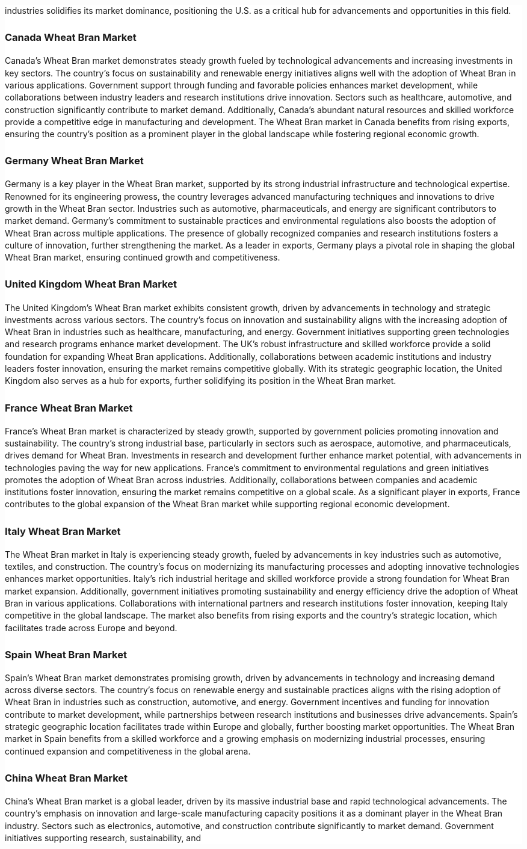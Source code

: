 industries solidifies its market dominance, positioning the U.S. as a critical hub for advancements and opportunities in this field.</p><h3>Canada Wheat Bran Market</h3><p>Canada&rsquo;s Wheat Bran market demonstrates steady growth fueled by technological advancements and increasing investments in key sectors. The country&rsquo;s focus on sustainability and renewable energy initiatives aligns well with the adoption of Wheat Bran in various applications. Government support through funding and favorable policies enhances market development, while collaborations between industry leaders and research institutions drive innovation. Sectors such as healthcare, automotive, and construction significantly contribute to market demand. Additionally, Canada&rsquo;s abundant natural resources and skilled workforce provide a competitive edge in manufacturing and development. The Wheat Bran market in Canada benefits from rising exports, ensuring the country&rsquo;s position as a prominent player in the global landscape while fostering regional economic growth.</p><h3>Germany Wheat Bran Market</h3><p>Germany is a key player in the Wheat Bran market, supported by its strong industrial infrastructure and technological expertise. Renowned for its engineering prowess, the country leverages advanced manufacturing techniques and innovations to drive growth in the Wheat Bran sector. Industries such as automotive, pharmaceuticals, and energy are significant contributors to market demand. Germany&rsquo;s commitment to sustainable practices and environmental regulations also boosts the adoption of Wheat Bran across multiple applications. The presence of globally recognized companies and research institutions fosters a culture of innovation, further strengthening the market. As a leader in exports, Germany plays a pivotal role in shaping the global Wheat Bran market, ensuring continued growth and competitiveness.</p><h3>United Kingdom Wheat Bran Market</h3><p>The United Kingdom&rsquo;s Wheat Bran market exhibits consistent growth, driven by advancements in technology and strategic investments across various sectors. The country&rsquo;s focus on innovation and sustainability aligns with the increasing adoption of Wheat Bran in industries such as healthcare, manufacturing, and energy. Government initiatives supporting green technologies and research programs enhance market development. The UK&rsquo;s robust infrastructure and skilled workforce provide a solid foundation for expanding Wheat Bran applications. Additionally, collaborations between academic institutions and industry leaders foster innovation, ensuring the market remains competitive globally. With its strategic geographic location, the United Kingdom also serves as a hub for exports, further solidifying its position in the Wheat Bran market.</p><h3>France Wheat Bran Market</h3><p>France&rsquo;s Wheat Bran market is characterized by steady growth, supported by government policies promoting innovation and sustainability. The country&rsquo;s strong industrial base, particularly in sectors such as aerospace, automotive, and pharmaceuticals, drives demand for Wheat Bran. Investments in research and development further enhance market potential, with advancements in technologies paving the way for new applications. France&rsquo;s commitment to environmental regulations and green initiatives promotes the adoption of Wheat Bran across industries. Additionally, collaborations between companies and academic institutions foster innovation, ensuring the market remains competitive on a global scale. As a significant player in exports, France contributes to the global expansion of the Wheat Bran market while supporting regional economic development.</p><h3>Italy Wheat Bran Market</h3><p>The Wheat Bran market in Italy is experiencing steady growth, fueled by advancements in key industries such as automotive, textiles, and construction. The country&rsquo;s focus on modernizing its manufacturing processes and adopting innovative technologies enhances market opportunities. Italy&rsquo;s rich industrial heritage and skilled workforce provide a strong foundation for Wheat Bran market expansion. Additionally, government initiatives promoting sustainability and energy efficiency drive the adoption of Wheat Bran in various applications. Collaborations with international partners and research institutions foster innovation, keeping Italy competitive in the global landscape. The market also benefits from rising exports and the country&rsquo;s strategic location, which facilitates trade across Europe and beyond.</p><h3>Spain Wheat Bran Market</h3><p>Spain&rsquo;s Wheat Bran market demonstrates promising growth, driven by advancements in technology and increasing demand across diverse sectors. The country&rsquo;s focus on renewable energy and sustainable practices aligns with the rising adoption of Wheat Bran in industries such as construction, automotive, and energy. Government incentives and funding for innovation contribute to market development, while partnerships between research institutions and businesses drive advancements. Spain&rsquo;s strategic geographic location facilitates trade within Europe and globally, further boosting market opportunities. The Wheat Bran market in Spain benefits from a skilled workforce and a growing emphasis on modernizing industrial processes, ensuring continued expansion and competitiveness in the global arena.</p><h3>China Wheat Bran Market</h3><p>China&rsquo;s Wheat Bran market is a global leader, driven by its massive industrial base and rapid technological advancements. The country&rsquo;s emphasis on innovation and large-scale manufacturing capacity positions it as a dominant player in the Wheat Bran industry. Sectors such as electronics, automotive, and construction contribute significantly to market demand. Government initiatives supporting research, sustainability, and